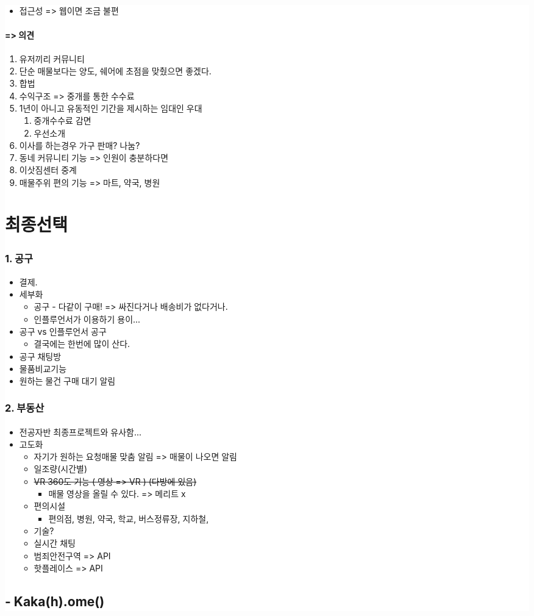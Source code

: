 

* 접근성 => 웹이면 조금 불편

#### => 의견

1. 유저끼리 커뮤니티
2. 단순 매물보다는 양도, 쉐어에 초점을 맞췄으면 좋겠다.
3. 합법 
4. 수익구조 => 중개를 통한 수수료
5. 1년이 아니고 유동적인 기간을 제시하는 임대인 우대
   1. 중개수수료 감면
   2. 우선소개
6. 이사를 하는경우 가구 판매? 나눔?
7. 동네 커뮤니티 기능 => 인원이 충분하다면
8. 이삿짐센터 중계 
9. 매물주위 편의 기능 => 마트, 약국, 병원 



# 최종선택

### 1. 공구

* 결제.
* 세부화
  * 공구 - 다같이 구매! => 싸진다거나 배송비가 없다거나.
  * 인플루언서가 이용하기 용이... 
* 공구 vs 인플루언서 공구 
  * 결국에는 한번에 많이 산다.
* 공구 채팅방
* 물품비교기능
*  원하는 물건 구매 대기 알림

### 2. 부동산

* 전공자반 최종프로젝트와 유사함...
* 고도화
  * 자기가 원하는 요청매물 맞춤 알림 => 매물이 나오면 알림
  * 일조량(시간별)
  * ~~VR 360도 기능 ( 영상 => VR ) (다방에 있음)~~ 
    * 매물 영상을 올릴 수 있다. => 메리트 x 
  * 편의시설
    * 편의점, 병원, 약국, 학교, 버스정류장, 지하철,
  * 기술? 
  * 실시간 채팅
  * 범죄안전구역 => API
  * 핫플레이스 => API 



## - Kaka(h).ome()
